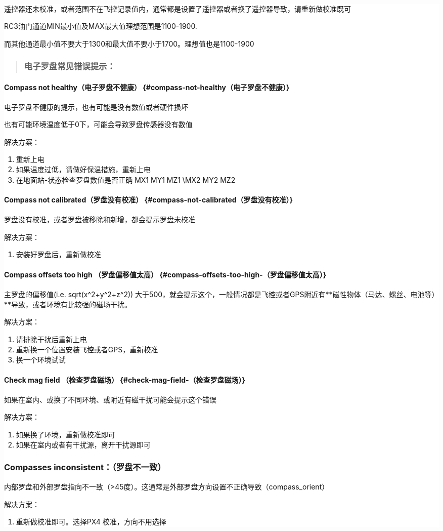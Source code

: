 遥控器还未校准，或者范围不在飞控记录值内，通常都是设置了遥控器或者换了遥控器导致，请重新做校准既可

RC3油门通道MIN最小值及MAX最大值理想范围是1100-1900.

而其他通道最小值不要大于1300和最大值不要小于1700。理想值也是1100-1900

> ### 电子罗盘常见错误提示：

#### **Compass not healthy（**电子罗盘不健康**）** {#compass-not-healthy（电子罗盘不健康）}

电子罗盘不健康的提示，也有可能是没有数值或者硬件损坏

也有可能环境温度低于0下，可能会导致罗盘传感器没有数值

解决方案：

1. 重新上电
2. 如果温度过低，请做好保温措施，重新上电
3. 在地面站-状态检查罗盘数值是否正确 MX1 MY1 MZ1 \MX2 MY2 MZ2

#### **Compass not calibrated（**罗盘没有校准**）** {#compass-not-calibrated（罗盘没有校准）}

罗盘没有校准，或者罗盘被移除和新增，都会提示罗盘未校准

解决方案：

1. 安装好罗盘后，重新做校准

#### **Compass offsets too high （罗盘偏移值太高）** {#compass-offsets-too-high-（罗盘偏移值太高）}

主罗盘的偏移值\(i.e. sqrt\(x^2+y^2+z^2\)\) 大于500，就会提示这个，一般情况都是飞控或者GPS附近有**磁性物体（马达、螺丝、电池等）**导致，或者环境有比较强的磁场干扰。

解决方案：

1. 请排除干扰后重新上电
2. 重新换一个位置安装飞控或者GPS，重新校准
3. 换一个环境试试

#### **Check mag field （检查罗盘磁场）** {#check-mag-field-（检查罗盘磁场）}

如果在室内、或换了不同环境、或附近有磁干扰可能会提示这个错误

解决方案：

1. 如果换了环境，重新做校准即可
2. 如果在室内或者有干扰源，离开干扰源即可

### **Compasses inconsistent：（罗盘不一致）**

内部罗盘和外部罗盘指向不一致（&gt;45度）。这通常是外部罗盘方向设置不正确导致（compass\_orient）

解决方案：

1. 重新做校准即可。选择PX4 校准，方向不用选择
